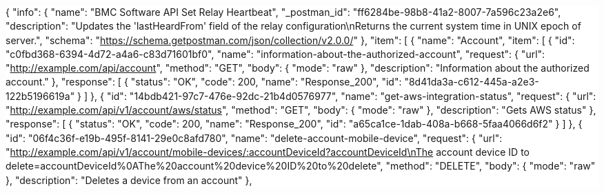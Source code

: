 {
  "info": {
    "name": "BMC Software API Set Relay Heartbeat",
    "_postman_id": "ff6284be-98b8-41a2-8007-7a596c23a2e6",
    "description": "Updates the &#39;lastHeardFrom&#39; field of the relay configuration\nReturns the current system time in UNIX epoch of server.",
    "schema": "https://schema.getpostman.com/json/collection/v2.0.0/"
  },
  "item": [
    {
      "name": "Account",
      "item": [
        {
          "id": "c0fbd368-6394-4d72-a4a6-c83d71601bf0",
          "name": "information-about-the-authorized-account",
          "request": {
            "url": "http://example.com/api/account",
            "method": "GET",
            "body": {
              "mode": "raw"
            },
            "description": "Information about the authorized account."
          },
          "response": [
            {
              "status": "OK",
              "code": 200,
              "name": "Response_200",
              "id": "8d41da3a-c612-445a-a2e3-122b5196619a"
            }
          ]
        },
        {
          "id": "14bdb421-97c7-476e-92dc-21b4d0576977",
          "name": "get-aws-integration-status",
          "request": {
            "url": "http://example.com/api/v1/account/aws/status",
            "method": "GET",
            "body": {
              "mode": "raw"
            },
            "description": "Gets AWS status"
          },
          "response": [
            {
              "status": "OK",
              "code": 200,
              "name": "Response_200",
              "id": "a65ca1ce-1dab-408a-b668-5faa4066d6f2"
            }
          ]
        },
        {
          "id": "06f4c36f-e19b-495f-8141-29e0c8afd780",
          "name": "delete-account-mobile-device",
          "request": {
            "url": "http://example.com/api/v1/account/mobile-devices/:accountDeviceId?accountDeviceId\nThe account device ID to delete=accountDeviceId%0AThe%20account%20device%20ID%20to%20delete",
            "method": "DELETE",
            "body": {
              "mode": "raw"
            },
            "description": "Deletes a device from an account"
          },